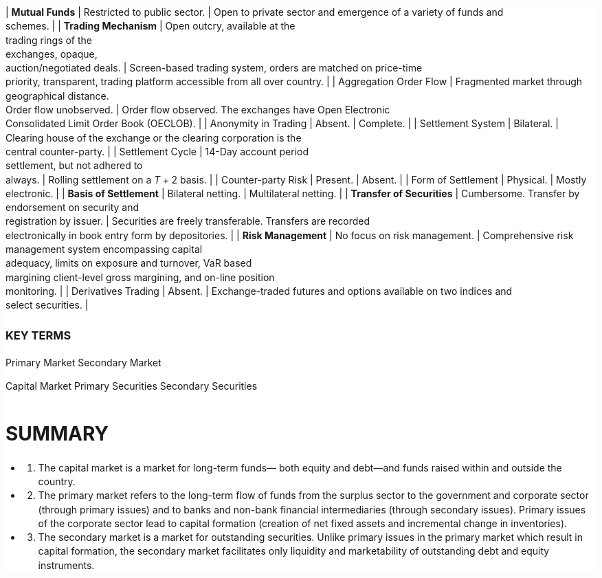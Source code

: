 | <b>Mutual Funds</b>                                                  | Restricted to public sector.                                                                                | Open to private sector and emergence of a variety of funds and<br>schemes.                                                                                                                                                                       |
| <b>Trading Mechanism</b>                                             | Open outcry, available at the<br>trading rings of the<br>exchanges, opaque,<br>auction/negotiated deals.    | Screen-based trading system, orders are matched on price-time<br>priority, transparent, trading platform accessible from all over country.                                                                                                       |
| Aggregation Order Flow                                               | Fragmented market through<br>geographical distance.<br>Order flow unobserved.                               | Order flow observed. The exchanges have Open Electronic<br>Consolidated Limit Order Book (OECLOB).                                                                                                                                               |
| Anonymity in Trading                                                 | Absent.                                                                                                     | Complete.                                                                                                                                                                                                                                        |
| Settlement System                                                    | Bilateral.                                                                                                  | Clearing house of the exchange or the clearing corporation is the<br>central counter-party.                                                                                                                                                      |
| Settlement Cycle                                                     | 14-Day account period<br>settlement, but not adhered to<br>always.                                          | Rolling settlement on a $T+2$ basis.                                                                                                                                                                                                             |
| Counter-party Risk                                                   | Present.                                                                                                    | Absent.                                                                                                                                                                                                                                          |
| Form of Settlement                                                   | Physical.                                                                                                   | Mostly electronic.                                                                                                                                                                                                                               |
| <b>Basis of Settlement</b>                                           | Bilateral netting.                                                                                          | Multilateral netting.                                                                                                                                                                                                                            |
| <b>Transfer of Securities</b>                                        | Cumbersome. Transfer by<br>endorsement on security and<br>registration by issuer.                           | Securities are freely transferable. Transfers are recorded<br>electronically in book entry form by depositories.                                                                                                                                 |
| <b>Risk Management</b>                                               | No focus on risk management.                                                                                | Comprehensive risk management system encompassing capital<br>adequacy, limits on exposure and turnover, VaR based<br>margining client-level gross margining, and on-line position<br>monitoring.                                                 |
| Derivatives Trading                                                  | Absent.                                                                                                     | Exchange-traded futures and options available on two indices and<br>select securities.                                                                                                                                                           |

### **KEY TERMS**

Primary Market Secondary Market

Capital Market Primary Securities Secondary Securities

# **SUMMARY**

- 1. The capital market is a market for long-term funds— both equity and debt—and funds raised within and outside the country.
- 2. The primary market refers to the long-term flow of funds from the surplus sector to the government and corporate sector (through primary issues) and to banks and non-bank financial intermediaries (through secondary issues). Primary issues of the corporate sector lead to capital formation (creation of net fixed assets and incremental change in inventories).
- 3. The secondary market is a market for outstanding securities. Unlike primary issues in the primary market which result in capital formation, the secondary market facilitates only liquidity and marketability of outstanding debt and equity instruments.